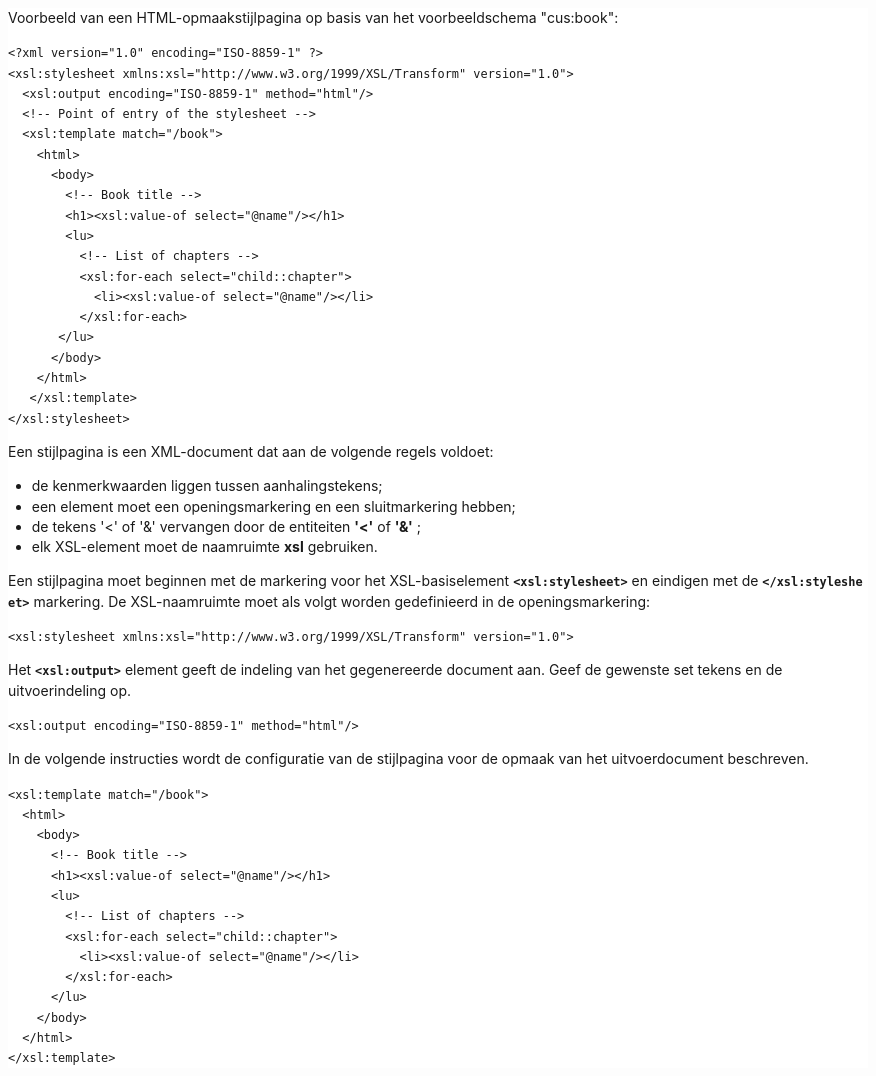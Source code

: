 Voorbeeld van een HTML-opmaakstijlpagina op basis van het voorbeeldschema &quot;cus:book&quot;:

```
<?xml version="1.0" encoding="ISO-8859-1" ?>
<xsl:stylesheet xmlns:xsl="http://www.w3.org/1999/XSL/Transform" version="1.0">
  <xsl:output encoding="ISO-8859-1" method="html"/>
  <!-- Point of entry of the stylesheet -->
  <xsl:template match="/book">
    <html>
      <body>
        <!-- Book title -->
        <h1><xsl:value-of select="@name"/></h1>
        <lu>
          <!-- List of chapters -->
          <xsl:for-each select="child::chapter">
            <li><xsl:value-of select="@name"/></li>
          </xsl:for-each>
       </lu>
      </body>
    </html>
   </xsl:template>
</xsl:stylesheet>
```

Een stijlpagina is een XML-document dat aan de volgende regels voldoet:

* de kenmerkwaarden liggen tussen aanhalingstekens;
* een element moet een openingsmarkering en een sluitmarkering hebben;
* de tekens &#39;&lt;&#39; of &#39;&amp;&#39; vervangen door de entiteiten **&#39;&lt;&#39;** of **&#39;&amp;&#39;** ;
* elk XSL-element moet de naamruimte **xsl** gebruiken.

Een stijlpagina moet beginnen met de markering voor het XSL-basiselement **`<xsl:stylesheet>`** en eindigen met de **`</xsl:stylesheet>`** markering. De XSL-naamruimte moet als volgt worden gedefinieerd in de openingsmarkering:

```
<xsl:stylesheet xmlns:xsl="http://www.w3.org/1999/XSL/Transform" version="1.0">
```

Het **`<xsl:output>`** element geeft de indeling van het gegenereerde document aan. Geef de gewenste set tekens en de uitvoerindeling op.

```
<xsl:output encoding="ISO-8859-1" method="html"/>
```

In de volgende instructies wordt de configuratie van de stijlpagina voor de opmaak van het uitvoerdocument beschreven.

```
<xsl:template match="/book">
  <html>
    <body>
      <!-- Book title -->
      <h1><xsl:value-of select="@name"/></h1>
      <lu>
        <!-- List of chapters -->
        <xsl:for-each select="child::chapter">
          <li><xsl:value-of select="@name"/></li>
        </xsl:for-each>
      </lu>
    </body>
  </html>
</xsl:template>
```

